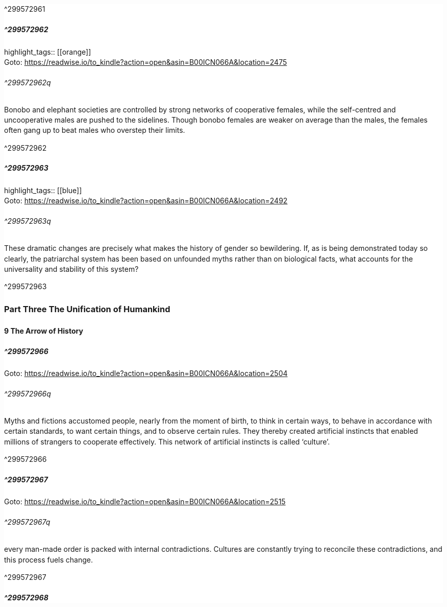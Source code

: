 ^299572961

##### ^299572962

highlight_tags:: [[orange]]   
Goto: https://readwise.io/to_kindle?action=open&asin=B00ICN066A&location=2475  

###### ^299572962q

Bonobo and elephant societies are controlled by strong networks of cooperative females, while the self-centred and uncooperative males are pushed to the sidelines. Though bonobo females are weaker on average than the males, the females often gang up to beat males who overstep their limits. 

^299572962

##### ^299572963

highlight_tags:: [[blue]]   
Goto: https://readwise.io/to_kindle?action=open&asin=B00ICN066A&location=2492  

###### ^299572963q

These dramatic changes are precisely what makes the history of gender so bewildering. If, as is being demonstrated today so clearly, the patriarchal system has been based on unfounded myths rather than on biological facts, what accounts for the universality and stability of this system? 

^299572963

### Part Three The Unification of Humankind
#### 9 The Arrow of History
##### ^299572966


Goto: https://readwise.io/to_kindle?action=open&asin=B00ICN066A&location=2504  

###### ^299572966q

Myths and fictions accustomed people, nearly from the moment of birth, to think in certain ways, to behave in accordance with certain standards, to want certain things, and to observe certain rules. They thereby created artificial instincts that enabled millions of strangers to cooperate effectively. This network of artificial instincts is called ‘culture’. 

^299572966

##### ^299572967


Goto: https://readwise.io/to_kindle?action=open&asin=B00ICN066A&location=2515  

###### ^299572967q

every man-made order is packed with internal contradictions. Cultures are constantly trying to reconcile these contradictions, and this process fuels change. 

^299572967

##### ^299572968
